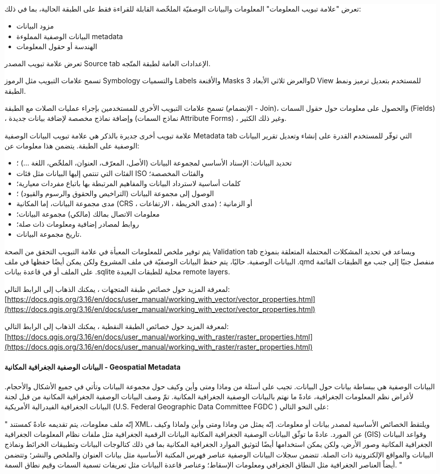 تعرض "علامة تبويب المعلومات" المعلومات والبيانات الوصفيّة الملخّصة القابلة للقراءة فقط على الطبقة الحالية، بما في ذلك:

*   مزود البيانات
*   البيانات الوصفية المملوءة metadata
*   الهندسة أو حقول المعلومات

تعرض علامة تبويب المصدر Source tab الإعدادات العامة لطبقة المتّجه.

تسمح علامات التبويب مثل الرموز Symbology والتسميات Labels والأقنعة Masks والعرض ثلاثي الأبعاد 3D View للمستخدم بتعديل ترميز ونمط الطبقة.

تسمح علامات التبويب الأخرى للمستخدمين بإجراء عمليات الصلات مع الطبقة (الإنضمام - Join)، والحصول على معلومات حول حقول السمات (Fields) ، وإضافة نماذج مخصصة لإضافة بيانات جديدة (نماذج السمات Attribute Forms) ، وغير ذلك الكثير.

علامة تبويب أخرى جديرة بالذكر هي علامة تبويب البيانات الوصفية Metadata tab التي توفّر للمستخدم القدرة على إنشاء وتعديل تقرير البيانات الوصفية على الطبقة. يتضمن هذا معلومات عن:

*   تحديد البيانات: الإسناد الأساسي لمجموعة البيانات (الأصل، المعرّف، العنوان، الملخّص، اللغة ...) ؛
*   الفئات التي تنتمي إليها البيانات مثل فئات ISO والفئات المخصصة؛
*   كلمات أساسية لاسترداد البيانات والمفاهيم المرتبطة بها باتباع مفردات معيارية؛
*   الوصول إلى مجموعة البيانات (التراخيص والحقوق والرسوم والقيود) ؛
*   مدى مجموعة البيانات، إما المكانية (CRS ، مدى الخريطة ، الارتفاعات) أو الزمانية ؛
*   معلومات الاتصال بمالك (مالكي) مجموعة البيانات؛
*   روابط لمصادر إضافية ومعلومات ذات صلة؛ 
*   تاريخ مجموعة البيانات.

يتم توفير ملخص للمعلومات المعبأة في علامة التبويب التحقق من الصحة Validation tab ويساعد في تحديد المشكلات المحتملة المتعلقة بنموذج البيانات الوصفية. حاليًا، يتم حفظ البيانات الوصفيّة في ملف المشروع ولكن يمكن أيضًا حفظها في ملف .qmd منفصل جنبًا إلى جنب مع الطبقات القائمة على الملف أو في قاعدة بيانات .sqlite محلية للطبقات البعيدة remote layers.

لمعرفة المزيد حول خصائص طبقة المتجهات ، يمكنك الذهاب إلى الرابط التالي: [https://docs.qgis.org/3.16/en/docs/user_manual/working_with_vector/vector_properties.html](https://docs.qgis.org/3.16/en/docs/user_manual/working_with_vector/vector_properties.html) 

لمعرفة المزيد حول خصائص الطبقة النقطية ، يمكنك الذهاب إلى الرابط التالي: [https://docs.qgis.org/3.16/en/docs/user_manual/working_with_raster/raster_properties.html](https://docs.qgis.org/3.16/en/docs/user_manual/working_with_raster/raster_properties.html)


<h4><strong>
البيانات الوصفية الجغرافية المكانية - Geospatial Metadata
</strong></h4>

البيانات الوصفية هي ببساطة بيانات حول البيانات. تجيب على أسئلة من وماذا ومتى وأين وكيف حول مجموعة البيانات وتأتي في جميع الأشكال والأحجام. لأغراض نظم المعلومات الجغرافية، عادةً ما نهتم بالبيانات الوصفية الجغرافية المكانية. تمّ وصف البيانات الوصفية الجغرافية المكانية من قبل لجنة البيانات الجغرافية الفيدرالية الأمريكية (U.S. Federal Geographic Data Committee FGDC ) على النحو التالي:

" إنّه ملف معلومات، يتم تقديمه عادةً كمستند XML، ويلتقط الخصائص الأساسية لمصدر بيانات أو معلومات. إنّه يمثل من وماذا ومتى وأين ولماذا وكيف عن المورد. عادةً ما توثّق البيانات الوصفية الجغرافية المكانية البيانات الرقمية الجغرافية مثل ملفات نظام المعلومات الجغرافية (GIS) وقواعد البيانات الجغرافية المكانية وصور الأرض، ولكن يمكن استخدامها أيضًا لتوثيق الموارد الجغرافية المكانية بما في ذلك كتالوجات البيانات وتطبيقات الخرائط ونماذج البيانات والمواقع الإلكترونية ذات الصلة. تتضمن سجلات البيانات الوصفية عناصر فهرس المكتبة الأساسية مثل بيانات العنوان والملخص والنشر؛ وتتضمن أيضاً العناصر الجغرافية مثل النطاق الجغرافي ومعلومات الإسقاط؛ وعناصر قاعدة البيانات مثل تعريفات تسمية السمات وقيم نطاق السمة. "

